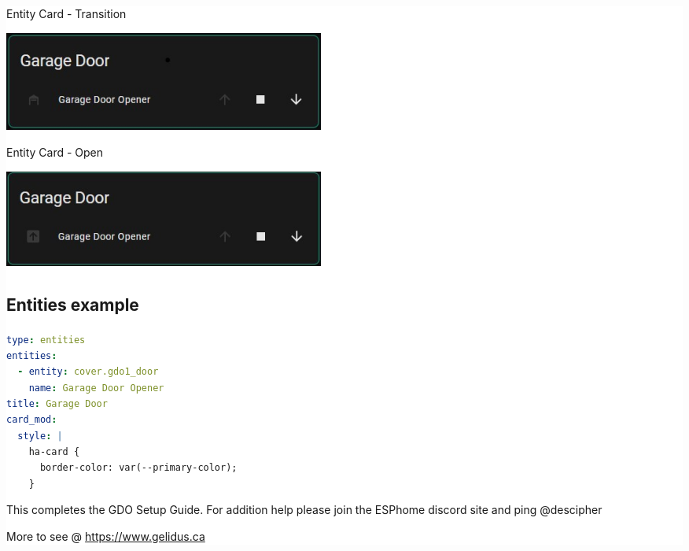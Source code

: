 Entity Card - Transition

<img src="/images/gdo/GDO.Entity.Open.jpg" alt="Select" style="width: 400px;"/>

Entity Card - Open

<img src="/images/gdo/GDO.Entity.Transition.jpg" alt="Select" style="width: 400px;"/>

## Entities example

```yaml
type: entities
entities:
  - entity: cover.gdo1_door
    name: Garage Door Opener
title: Garage Door
card_mod:
  style: |
    ha-card {
      border-color: var(--primary-color);
    }
```

 This completes the GDO Setup Guide. For addition help please join the ESPhome discord site and ping @descipher

More to see @ https://www.gelidus.ca
